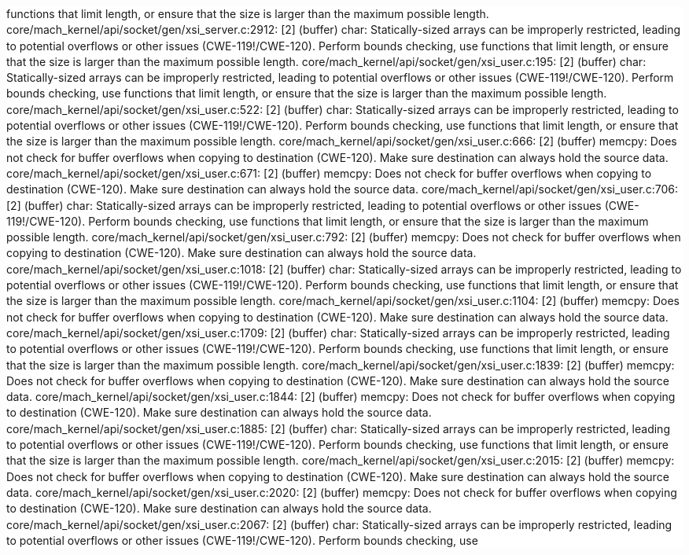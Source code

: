  functions that limit length, or ensure that the size is larger than the
  maximum possible length.
core/mach_kernel/api/socket/gen/xsi_server.c:2912:  [2] (buffer) char:
  Statically-sized arrays can be improperly restricted, leading to potential
  overflows or other issues (CWE-119!/CWE-120). Perform bounds checking, use
  functions that limit length, or ensure that the size is larger than the
  maximum possible length.
core/mach_kernel/api/socket/gen/xsi_user.c:195:  [2] (buffer) char:
  Statically-sized arrays can be improperly restricted, leading to potential
  overflows or other issues (CWE-119!/CWE-120). Perform bounds checking, use
  functions that limit length, or ensure that the size is larger than the
  maximum possible length.
core/mach_kernel/api/socket/gen/xsi_user.c:522:  [2] (buffer) char:
  Statically-sized arrays can be improperly restricted, leading to potential
  overflows or other issues (CWE-119!/CWE-120). Perform bounds checking, use
  functions that limit length, or ensure that the size is larger than the
  maximum possible length.
core/mach_kernel/api/socket/gen/xsi_user.c:666:  [2] (buffer) memcpy:
  Does not check for buffer overflows when copying to destination (CWE-120).
  Make sure destination can always hold the source data.
core/mach_kernel/api/socket/gen/xsi_user.c:671:  [2] (buffer) memcpy:
  Does not check for buffer overflows when copying to destination (CWE-120).
  Make sure destination can always hold the source data.
core/mach_kernel/api/socket/gen/xsi_user.c:706:  [2] (buffer) char:
  Statically-sized arrays can be improperly restricted, leading to potential
  overflows or other issues (CWE-119!/CWE-120). Perform bounds checking, use
  functions that limit length, or ensure that the size is larger than the
  maximum possible length.
core/mach_kernel/api/socket/gen/xsi_user.c:792:  [2] (buffer) memcpy:
  Does not check for buffer overflows when copying to destination (CWE-120).
  Make sure destination can always hold the source data.
core/mach_kernel/api/socket/gen/xsi_user.c:1018:  [2] (buffer) char:
  Statically-sized arrays can be improperly restricted, leading to potential
  overflows or other issues (CWE-119!/CWE-120). Perform bounds checking, use
  functions that limit length, or ensure that the size is larger than the
  maximum possible length.
core/mach_kernel/api/socket/gen/xsi_user.c:1104:  [2] (buffer) memcpy:
  Does not check for buffer overflows when copying to destination (CWE-120).
  Make sure destination can always hold the source data.
core/mach_kernel/api/socket/gen/xsi_user.c:1709:  [2] (buffer) char:
  Statically-sized arrays can be improperly restricted, leading to potential
  overflows or other issues (CWE-119!/CWE-120). Perform bounds checking, use
  functions that limit length, or ensure that the size is larger than the
  maximum possible length.
core/mach_kernel/api/socket/gen/xsi_user.c:1839:  [2] (buffer) memcpy:
  Does not check for buffer overflows when copying to destination (CWE-120).
  Make sure destination can always hold the source data.
core/mach_kernel/api/socket/gen/xsi_user.c:1844:  [2] (buffer) memcpy:
  Does not check for buffer overflows when copying to destination (CWE-120).
  Make sure destination can always hold the source data.
core/mach_kernel/api/socket/gen/xsi_user.c:1885:  [2] (buffer) char:
  Statically-sized arrays can be improperly restricted, leading to potential
  overflows or other issues (CWE-119!/CWE-120). Perform bounds checking, use
  functions that limit length, or ensure that the size is larger than the
  maximum possible length.
core/mach_kernel/api/socket/gen/xsi_user.c:2015:  [2] (buffer) memcpy:
  Does not check for buffer overflows when copying to destination (CWE-120).
  Make sure destination can always hold the source data.
core/mach_kernel/api/socket/gen/xsi_user.c:2020:  [2] (buffer) memcpy:
  Does not check for buffer overflows when copying to destination (CWE-120).
  Make sure destination can always hold the source data.
core/mach_kernel/api/socket/gen/xsi_user.c:2067:  [2] (buffer) char:
  Statically-sized arrays can be improperly restricted, leading to potential
  overflows or other issues (CWE-119!/CWE-120). Perform bounds checking, use